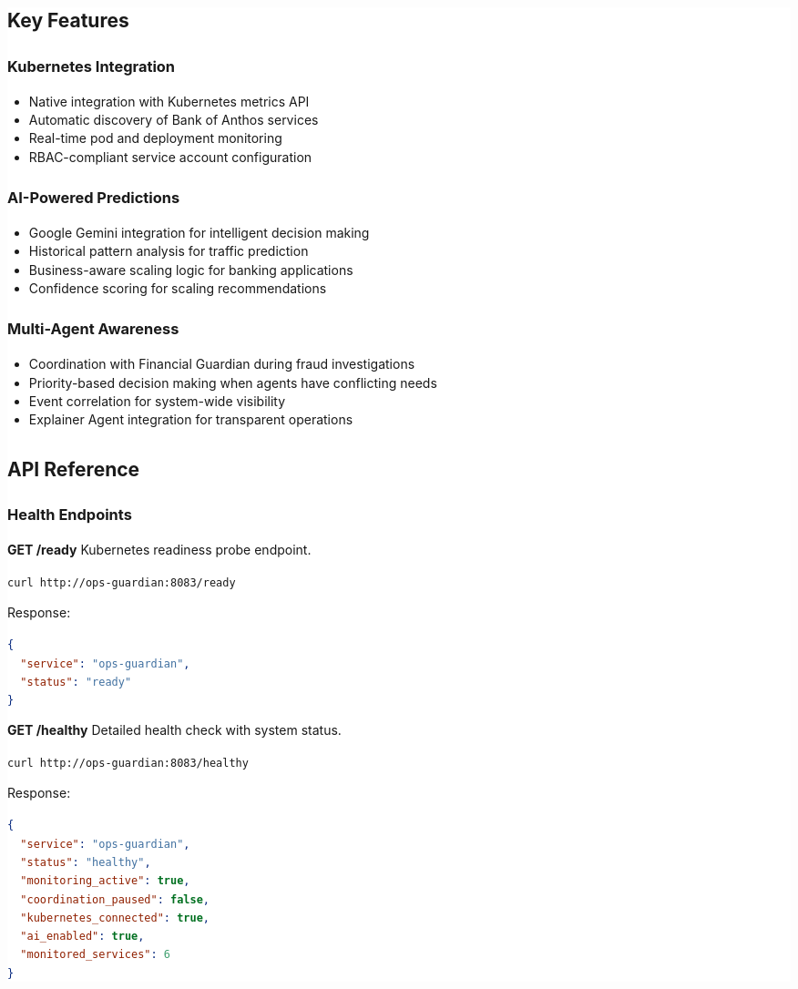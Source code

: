 ## Key Features

### Kubernetes Integration
- Native integration with Kubernetes metrics API
- Automatic discovery of Bank of Anthos services
- Real-time pod and deployment monitoring
- RBAC-compliant service account configuration

### AI-Powered Predictions
- Google Gemini integration for intelligent decision making
- Historical pattern analysis for traffic prediction
- Business-aware scaling logic for banking applications
- Confidence scoring for scaling recommendations

### Multi-Agent Awareness
- Coordination with Financial Guardian during fraud investigations
- Priority-based decision making when agents have conflicting needs
- Event correlation for system-wide visibility
- Explainer Agent integration for transparent operations

## API Reference

### Health Endpoints

**GET /ready**
Kubernetes readiness probe endpoint.
```bash
curl http://ops-guardian:8083/ready
```
Response:
```json
{
  "service": "ops-guardian",
  "status": "ready"
}
```

**GET /healthy**
Detailed health check with system status.
```bash
curl http://ops-guardian:8083/healthy
```
Response:
```json
{
  "service": "ops-guardian",
  "status": "healthy",
  "monitoring_active": true,
  "coordination_paused": false,
  "kubernetes_connected": true,
  "ai_enabled": true,
  "monitored_services": 6
}
```
